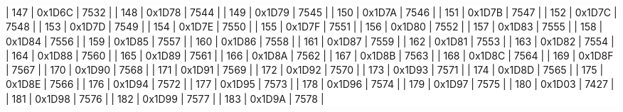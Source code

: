 |     147 | 0x1D6C      |        7532 |
|     148 | 0x1D78      |        7544 |
|     149 | 0x1D79      |        7545 |
|     150 | 0x1D7A      |        7546 |
|     151 | 0x1D7B      |        7547 |
|     152 | 0x1D7C      |        7548 |
|     153 | 0x1D7D      |        7549 |
|     154 | 0x1D7E      |        7550 |
|     155 | 0x1D7F      |        7551 |
|     156 | 0x1D80      |        7552 |
|     157 | 0x1D83      |        7555 |
|     158 | 0x1D84      |        7556 |
|     159 | 0x1D85      |        7557 |
|     160 | 0x1D86      |        7558 |
|     161 | 0x1D87      |        7559 |
|     162 | 0x1D81      |        7553 |
|     163 | 0x1D82      |        7554 |
|     164 | 0x1D88      |        7560 |
|     165 | 0x1D89      |        7561 |
|     166 | 0x1D8A      |        7562 |
|     167 | 0x1D8B      |        7563 |
|     168 | 0x1D8C      |        7564 |
|     169 | 0x1D8F      |        7567 |
|     170 | 0x1D90      |        7568 |
|     171 | 0x1D91      |        7569 |
|     172 | 0x1D92      |        7570 |
|     173 | 0x1D93      |        7571 |
|     174 | 0x1D8D      |        7565 |
|     175 | 0x1D8E      |        7566 |
|     176 | 0x1D94      |        7572 |
|     177 | 0x1D95      |        7573 |
|     178 | 0x1D96      |        7574 |
|     179 | 0x1D97      |        7575 |
|     180 | 0x1D03      |        7427 |
|     181 | 0x1D98      |        7576 |
|     182 | 0x1D99      |        7577 |
|     183 | 0x1D9A      |        7578 |